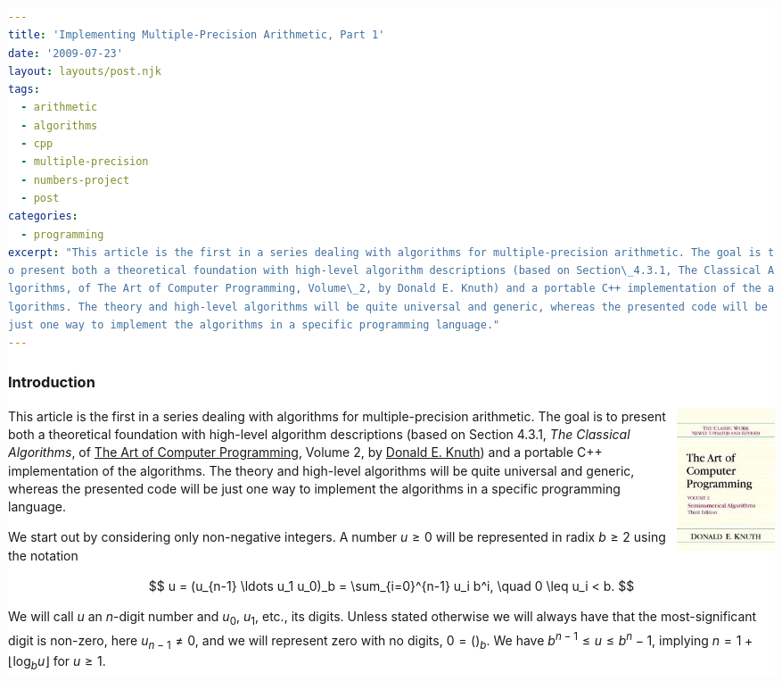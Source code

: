 ```yaml
---
title: 'Implementing Multiple-Precision Arithmetic, Part 1'
date: '2009-07-23'
layout: layouts/post.njk
tags:
  - arithmetic
  - algorithms
  - cpp
  - multiple-precision
  - numbers-project
  - post
categories:
  - programming
excerpt: "This article is the first in a series dealing with algorithms for multiple-precision arithmetic. The goal is to present both a theoretical foundation with high-level algorithm descriptions (based on Section\_4.3.1, The Classical Algorithms, of The Art of Computer Programming, Volume\_2, by Donald E. Knuth) and a portable C++ implementation of the algorithms. The theory and high-level algorithms will be quite universal and generic, whereas the presented code will be just one way to implement the algorithms in a specific programming language."
---
```

### Introduction

<div style="float:right"><a href="https://en.wikipedia.org/wiki/Special:BookSources/0201896842"><img src="/media/books/taocp2.jpg" alt=""></a></div>

This article is the first in a series dealing with algorithms for multiple-precision arithmetic. The goal is to present both a theoretical foundation with high-level algorithm descriptions (based on Section 4.3.1, *The Classical Algorithms*, of [The Art of Computer Programming](http://www-cs-faculty.stanford.edu/~uno/taocp.html), Volume 2, by [Donald E. Knuth](http://www-cs-faculty.stanford.edu/~uno/)) and a portable C++ implementation of the algorithms. The theory and high-level algorithms will be quite universal and generic, whereas the presented code will be just one way to implement the algorithms in a specific programming language.

We start out by considering only non-negative integers. A number $u \geq 0$ will be represented in radix $b \geq 2$ using the notation

$$
u = (u_{n-1} \ldots u_1 u_0)_b = \sum_{i=0}^{n-1} u_i b^i, \quad 0 \leq u_i < b.
$$

We will call $u$ an $n$-digit number and $u_0$, $u_1$, etc., its digits. Unless stated otherwise we will always have that the most-significant digit is non-zero, here $u_{n-1} \neq 0$, and we will represent zero with no digits, $0 = ()_b$. We have $b^{n-1} \leq u \leq b^n-1$, implying $n=1+\lfloor \log_b u \rfloor$ for $u \geq 1$.
